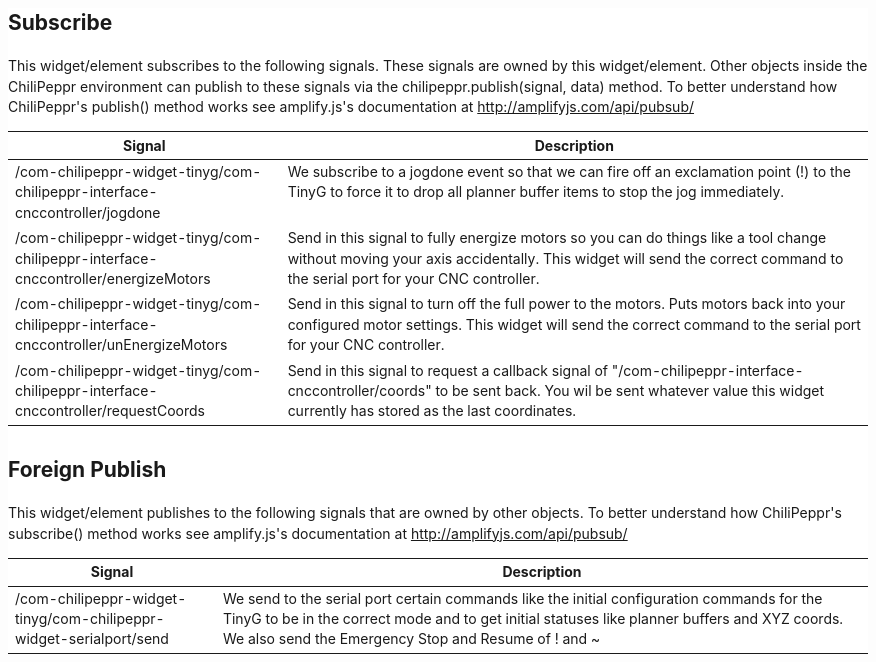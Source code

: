## Subscribe

This widget/element subscribes to the following signals. These signals are owned by this widget/element. Other objects inside the ChiliPeppr environment can publish to these signals via the chilipeppr.publish(signal, data) method. 
To better understand how ChiliPeppr's publish() method works see amplify.js's documentation at http://amplifyjs.com/api/pubsub/

  <table id="com-chilipeppr-elem-pubsubviewer-sub" class="table table-bordered table-striped">
      <thead>
          <tr>
              <th style="">Signal</th>
              <th style="">Description</th>
          </tr>
      </thead>
      <tbody>
      <tr valign="top"><td>/com-chilipeppr-widget-tinyg/com-chilipeppr-interface-cnccontroller/jogdone</td><td>We subscribe to a jogdone event so that we can fire off an exclamation point (!) to the TinyG to force it to drop all planner buffer items to stop the jog immediately.</td></tr><tr valign="top"><td>/com-chilipeppr-widget-tinyg/com-chilipeppr-interface-cnccontroller/energizeMotors</td><td>Send in this signal to fully energize motors so you can do things like a tool change without moving your axis accidentally. This widget will send the correct command to the serial port for your CNC controller.</td></tr><tr valign="top"><td>/com-chilipeppr-widget-tinyg/com-chilipeppr-interface-cnccontroller/unEnergizeMotors</td><td>Send in this signal to turn off the full power to the motors. Puts motors back into your configured motor settings. This widget will send the correct command to the serial port for your CNC controller.</td></tr><tr valign="top"><td>/com-chilipeppr-widget-tinyg/com-chilipeppr-interface-cnccontroller/requestCoords</td><td>Send in this signal to request a callback signal of "/com-chilipeppr-interface-cnccontroller/coords" to be sent back. You wil be sent whatever value this widget currently has stored as the last coordinates.</td></tr>    
      </tbody>
  </table>

## Foreign Publish

This widget/element publishes to the following signals that are owned by other objects. 
To better understand how ChiliPeppr's subscribe() method works see amplify.js's documentation at http://amplifyjs.com/api/pubsub/

  <table id="com-chilipeppr-elem-pubsubviewer-foreignpub" class="table table-bordered table-striped">
      <thead>
          <tr>
              <th style="">Signal</th>
              <th style="">Description</th>
          </tr>
      </thead>
      <tbody>
      <tr valign="top"><td>/com-chilipeppr-widget-tinyg/com-chilipeppr-widget-serialport/send</td><td>We send to the serial port certain commands like the initial configuration commands for the TinyG to be in the correct mode and to get initial statuses like planner buffers and XYZ coords. We also send the Emergency Stop and Resume of ! and ~</td></tr>    
      </tbody>
  </table>
